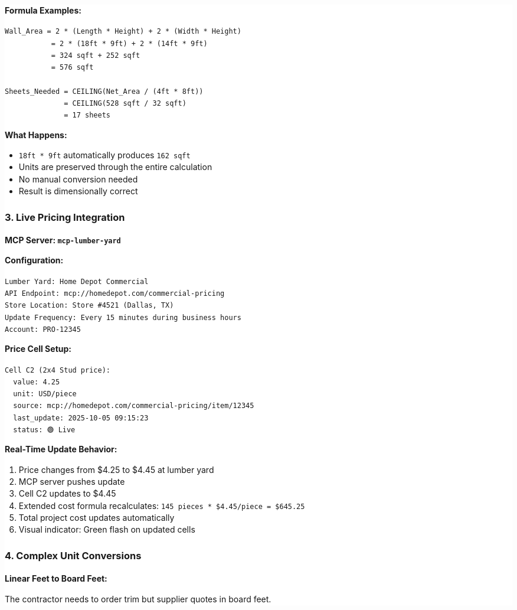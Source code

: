 **Formula Examples:**
```
Wall_Area = 2 * (Length * Height) + 2 * (Width * Height)
           = 2 * (18ft * 9ft) + 2 * (14ft * 9ft)
           = 324 sqft + 252 sqft
           = 576 sqft

Sheets_Needed = CEILING(Net_Area / (4ft * 8ft))
              = CEILING(528 sqft / 32 sqft)
              = 17 sheets
```

**What Happens:**
- `18ft * 9ft` automatically produces `162 sqft`
- Units are preserved through the entire calculation
- No manual conversion needed
- Result is dimensionally correct

### 3. Live Pricing Integration

**MCP Server: `mcp-lumber-yard`**

**Configuration:**
```
Lumber Yard: Home Depot Commercial
API Endpoint: mcp://homedepot.com/commercial-pricing
Store Location: Store #4521 (Dallas, TX)
Update Frequency: Every 15 minutes during business hours
Account: PRO-12345
```

**Price Cell Setup:**
```
Cell C2 (2x4 Stud price):
  value: 4.25
  unit: USD/piece
  source: mcp://homedepot.com/commercial-pricing/item/12345
  last_update: 2025-10-05 09:15:23
  status: 🟢 Live
```

**Real-Time Update Behavior:**
1. Price changes from $4.25 to $4.45 at lumber yard
2. MCP server pushes update
3. Cell C2 updates to $4.45
4. Extended cost formula recalculates: `145 pieces * $4.45/piece = $645.25`
5. Total project cost updates automatically
6. Visual indicator: Green flash on updated cells

### 4. Complex Unit Conversions

**Linear Feet to Board Feet:**

The contractor needs to order trim but supplier quotes in board feet.
